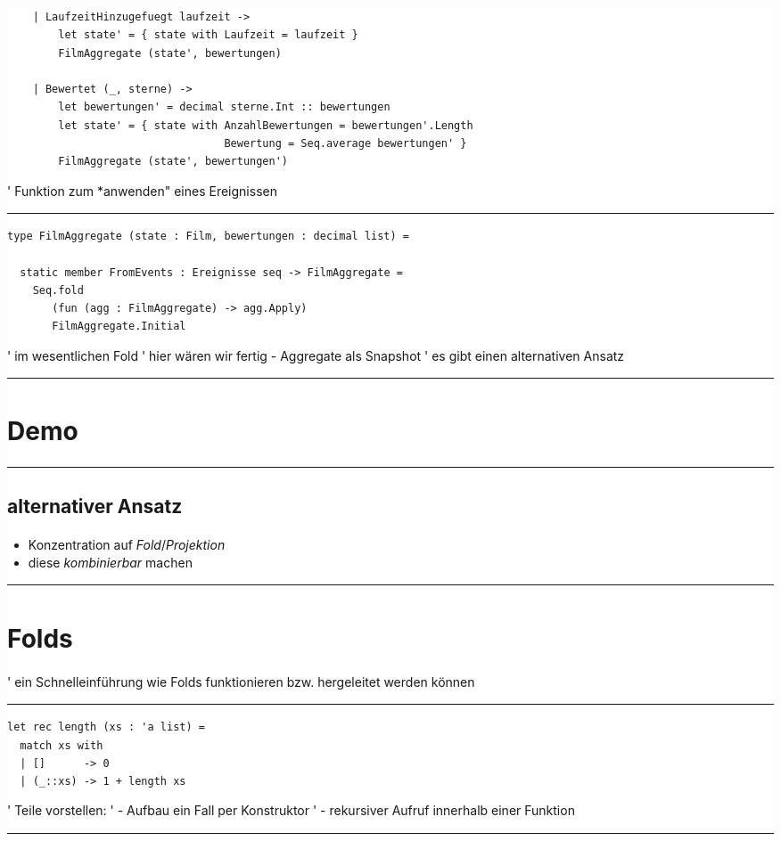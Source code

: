 	    | LaufzeitHinzugefuegt laufzeit ->
            let state' = { state with Laufzeit = laufzeit }
            FilmAggregate (state', bewertungen)
        
	    | Bewertet (_, sterne) ->
            let bewertungen' = decimal sterne.Int :: bewertungen
            let state' = { state with AnzahlBewertungen = bewertungen'.Length
                                      Bewertung = Seq.average bewertungen' }
            FilmAggregate (state', bewertungen')


' Funktion zum *anwenden" eines Ereignissen

---

	type FilmAggregate (state : Film, bewertungen : decimal list) =

      static member FromEvents : Ereignisse seq -> FilmAggregate =
        Seq.fold
           (fun (agg : FilmAggregate) -> agg.Apply)
           FilmAggregate.Initial
		   
' im wesentlichen Fold
' hier wären wir fertig - Aggregate als Snapshot
' es gibt einen alternativen Ansatz

---

# Demo

---

## alternativer Ansatz

- Konzentration auf *Fold*/*Projektion*
- diese *kombinierbar* machen

***

# Folds

' ein Schnelleinführung wie Folds funktionieren bzw. hergeleitet werden können

---

    let rec length (xs : 'a list) =
	  match xs with
	  | []      -> 0
	  | (_::xs) -> 1 + length xs
	  
' Teile vorstellen:
' - Aufbau ein Fall per Konstruktor
' - rekursiver Aufruf innerhalb einer Funktion

---